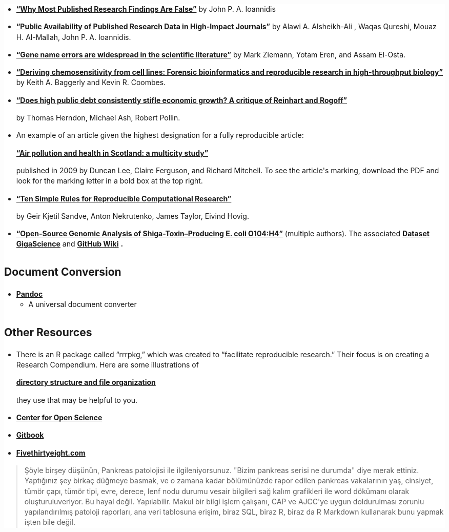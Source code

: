* [**“Why Most Published Research Findings Are False”**](https://doi.org/10.1371/journal.pmed.0020124) by John P. A. Ioannidis
* [**“Public Availability of Published Research Data in High-Impact Journals”**](https://doi.org/10.1371/journal.pone.0024357) by Alawi A. Alsheikh-Ali , Waqas Qureshi, Mouaz H. Al-Mallah, John P. A. Ioannidis.
* [**“Gene name errors are widespread in the scientific literature”**](https://genomebiology.biomedcentral.com/articles/10.1186/s13059-016-1044-7) by Mark Ziemann, Yotam Eren, and Assam El-Osta.
* [**“Deriving chemosensitivity from cell lines: Forensic bioinformatics and reproducible research in high-throughput biology”**](https://projecteuclid.org/euclid.aoas/1267453942) by Keith A. Baggerly and Kevin R. Coombes.
* [**“Does high public debt consistently stifle economic growth? A critique of Reinhart and Rogoff”**](https://academic.oup.com/cje/article/38/2/257/1714018)

  by Thomas Herndon, Michael Ash, Robert Pollin.

* An example of an article given the highest designation for a fully reproducible article:

  [**“Air pollution and health in Scotland: a multicity study”**](https://academic.oup.com/biostatistics/article-lookup/doi/10.1093/biostatistics/kxp010)

  published in 2009 by Duncan Lee, Claire Ferguson, and Richard Mitchell. To see the article's marking, download the PDF and look for the marking letter in a bold box at the top right.

* [**“Ten Simple Rules for Reproducible Computational Research”**](http://journals.plos.org/ploscompbiol/article?id=10.1371/journal.pcbi.1003285)

  by Geir Kjetil Sandve, Anton Nekrutenko, James Taylor, Eivind Hovig.

* [**“Open-Source Genomic Analysis of Shiga-Toxin–Producing E. coli O104:H4”**](http://www.nejm.org/doi/full/10.1056/NEJMoa1107643) \(multiple authors\). The associated [**Dataset GigaScience**](http://gigadb.org/dataset/100001) and [**GitHub Wiki**](https://github.com/ehec-outbreak-crowdsourced/BGI-data-analysis/wiki) **.**

## Document Conversion

* [**Pandoc**](https://pandoc.org/)
  * A universal document converter

## Other Resources

* There is an R package called “rrrpkg,” which was created to “facilitate reproducible research.” Their focus is on creating a Research Compendium. Here are some illustrations of

  [**directory structure and file organization**](https://github.com/ropensci/rrrpkg)

  they use that may be helpful to you.

* [**Center for Open Science**](https://cos.io/)
* [**Gitbook**](https://www.gitbook.com/)
* [**Fivethirtyeight.com**](http://fivethirtyeight.com/)

> Şöyle birşey düşünün, Pankreas patolojisi ile ilgileniyorsunuz. "Bizim pankreas serisi ne durumda" diye merak ettiniz. Yaptığınız şey birkaç düğmeye basmak, ve o zamana kadar bölümünüzde rapor edilen pankreas vakalarının yaş, cinsiyet, tümör çapı, tümör tipi, evre, derece, lenf nodu durumu vesair bilgileri sağ kalım grafikleri ile word dökümanı olarak oluşturuluveriyor. Bu hayal değil. Yapılabilir. Makul bir bilgi işlem çalışanı, CAP ve AJCC'ye uygun doldurulması zorunlu yapılandırılmış patoloji raporları, ana veri tablosuna erişim, biraz SQL, biraz R, biraz da R Markdown kullanarak bunu yapmak işten bile değil.
